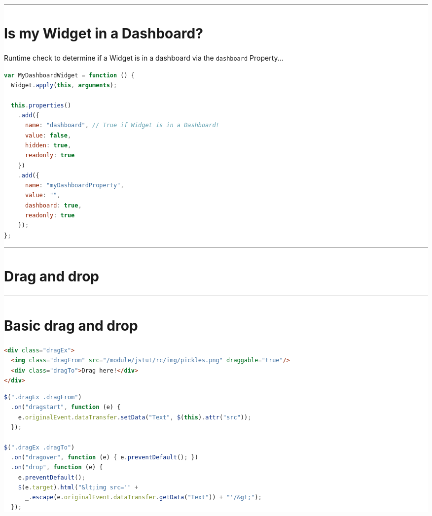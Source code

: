 ***

# Is my Widget in a Dashboard?

Runtime check to determine if a Widget is in a dashboard via the `dashboard` Property...

```javascript
var MyDashboardWidget = function () {
  Widget.apply(this, arguments);

  this.properties()
    .add({
      name: "dashboard", // True if Widget is in a Dashboard!
      value: false,
      hidden: true,
      readonly: true
    })
    .add({
      name: "myDashboardProperty",
      value: "",
      dashboard: true,
      readonly: true
    });
};
```

***

# Drag and drop

***

# Basic drag and drop

```html
<div class="dragEx">
  <img class="dragFrom" src="/module/jstut/rc/img/pickles.png" draggable="true"/>
  <div class="dragTo">Drag here!</div>
</div>
```

```javascript
$(".dragEx .dragFrom")
  .on("dragstart", function (e) {
    e.originalEvent.dataTransfer.setData("Text", $(this).attr("src"));
  });

$(".dragEx .dragTo")
  .on("dragover", function (e) { e.preventDefault(); })
  .on("drop", function (e) {
    e.preventDefault();
    $(e.target).html("&lt;img src='" +
      _.escape(e.originalEvent.dataTransfer.getData("Text")) + "'/&gt;");
  });
```
